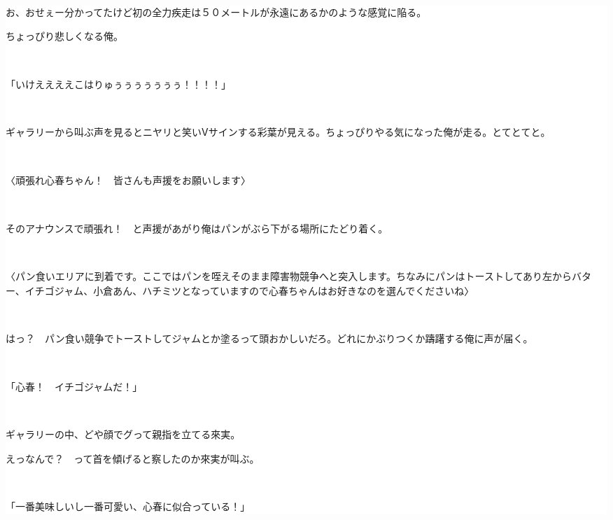   お、おせぇー分かってたけど初の全力疾走は５０メートルが永遠にあるかのような感覚に陥る。
 </p>
 <p id="L18">
  ちょっぴり悲しくなる俺。
 </p>
 <p id="L19">
  <br/>
 </p>
 <p id="L20">
  「いけええええこはりゅぅぅぅぅぅぅぅ！！！！」
 </p>
 <p id="L21">
  <br/>
 </p>
 <p id="L22">
  ギャラリーから叫ぶ声を見るとニヤリと笑いVサインする彩葉が見える。ちょっぴりやる気になった俺が走る。とてとてと。
 </p>
 <p id="L23">
  <br/>
 </p>
 <p id="L24">
  〈頑張れ心春ちゃん！　皆さんも声援をお願いします〉
 </p>
 <p id="L25">
  <br/>
 </p>
 <p id="L26">
  そのアナウンスで頑張れ！　と声援があがり俺はパンがぶら下がる場所にたどり着く。
 </p>
 <p id="L27">
  <br/>
 </p>
 <p id="L28">
  〈パン食いエリアに到着です。ここではパンを咥えそのまま障害物競争へと突入します。ちなみにパンはトーストしてあり左からバター、イチゴジャム、小倉あん、ハチミツとなっていますので心春ちゃんはお好きなのを選んでくださいね〉
 </p>
 <p id="L29">
  <br/>
 </p>
 <p id="L30">
  はっ？　パン食い競争でトーストしてジャムとか塗るって頭おかしいだろ。どれにかぶりつくか躊躇する俺に声が届く。
 </p>
 <p id="L31">
  <br/>
 </p>
 <p id="L32">
  「心春！　イチゴジャムだ！」
 </p>
 <p id="L33">
  <br/>
 </p>
 <p id="L34">
  ギャラリーの中、どや顔でグって親指を立てる來実。
 </p>
 <p id="L35">
  えっなんで？　って首を傾げると察したのか來実が叫ぶ。
 </p>
 <p id="L36">
  <br/>
 </p>
 <p id="L37">
  「一番美味しいし一番可愛い、心春に似合っている！」
 </p>
 <p id="L38">